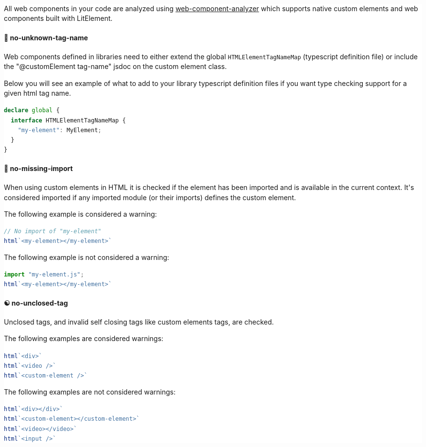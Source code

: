 All web components in your code are analyzed using [web-component-analyzer](https://github.com/runem/web-component-analyzer) which supports native custom elements and web components built with LitElement.

#### 🤷‍ no-unknown-tag-name

Web components defined in libraries need to either extend the global `HTMLElementTagNameMap` (typescript definition file) or include the "@customElement tag-name" jsdoc on the custom element class.

Below you will see an example of what to add to your library typescript definition files if you want type checking support for a given html tag name.


```typescript
declare global {
  interface HTMLElementTagNameMap {
    "my-element": MyElement;
  }
}
```

#### 📣 no-missing-import

When using custom elements in HTML it is checked if the element has been imported and is available in the current context. It's considered imported if any imported module (or their imports) defines the custom element.

The following example is considered a warning:


```js
// No import of "my-element"
html`<my-element></my-element>`
```

The following example is not considered a warning:


```js
import "my-element.js";
html`<my-element></my-element>`
```

#### ☯ no-unclosed-tag

Unclosed tags, and invalid self closing tags like custom elements tags, are checked.

The following examples are considered warnings:


```js
html`<div>`
html`<video />`
html`<custom-element />`
```

The following examples are not considered warnings:


```js
html`<div></div>`
html`<custom-element></custom-element>`
html`<video></video>`
html`<input />`
```
